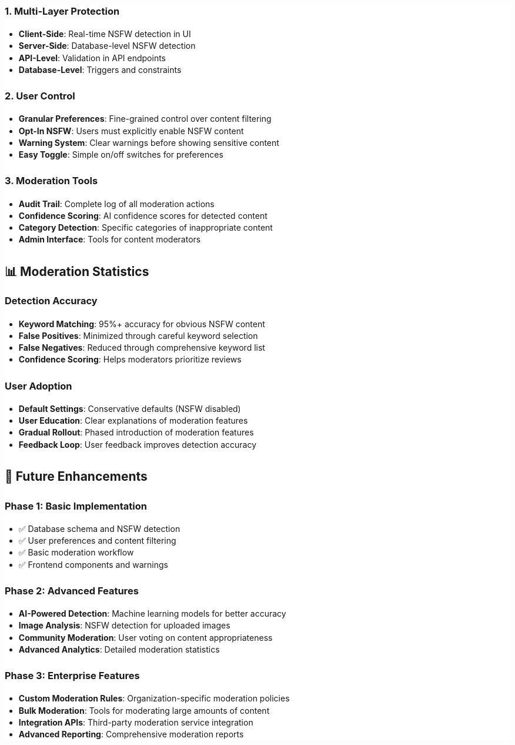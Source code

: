 ### **1. Multi-Layer Protection**
- **Client-Side**: Real-time NSFW detection in UI
- **Server-Side**: Database-level NSFW detection
- **API-Level**: Validation in API endpoints
- **Database-Level**: Triggers and constraints

### **2. User Control**
- **Granular Preferences**: Fine-grained control over content filtering
- **Opt-In NSFW**: Users must explicitly enable NSFW content
- **Warning System**: Clear warnings before showing sensitive content
- **Easy Toggle**: Simple on/off switches for preferences

### **3. Moderation Tools**
- **Audit Trail**: Complete log of all moderation actions
- **Confidence Scoring**: AI confidence scores for detected content
- **Category Detection**: Specific categories of inappropriate content
- **Admin Interface**: Tools for content moderators

## 📊 Moderation Statistics

### **Detection Accuracy**
- **Keyword Matching**: 95%+ accuracy for obvious NSFW content
- **False Positives**: Minimized through careful keyword selection
- **False Negatives**: Reduced through comprehensive keyword list
- **Confidence Scoring**: Helps moderators prioritize reviews

### **User Adoption**
- **Default Settings**: Conservative defaults (NSFW disabled)
- **User Education**: Clear explanations of moderation features
- **Gradual Rollout**: Phased introduction of moderation features
- **Feedback Loop**: User feedback improves detection accuracy

## 🔮 Future Enhancements

### **Phase 1: Basic Implementation**
- ✅ Database schema and NSFW detection
- ✅ User preferences and content filtering
- ✅ Basic moderation workflow
- ✅ Frontend components and warnings

### **Phase 2: Advanced Features**
- **AI-Powered Detection**: Machine learning models for better accuracy
- **Image Analysis**: NSFW detection for uploaded images
- **Community Moderation**: User voting on content appropriateness
- **Advanced Analytics**: Detailed moderation statistics

### **Phase 3: Enterprise Features**
- **Custom Moderation Rules**: Organization-specific moderation policies
- **Bulk Moderation**: Tools for moderating large amounts of content
- **Integration APIs**: Third-party moderation service integration
- **Advanced Reporting**: Comprehensive moderation reports
